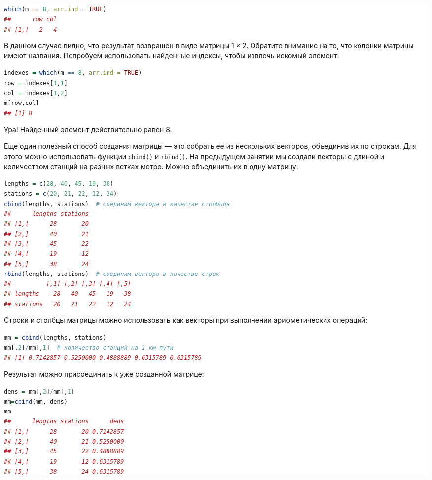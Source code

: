 ```r
which(m == 8, arr.ind = TRUE)
##      row col
## [1,]   2   4
```

В данном случае видно, что результат возвращен в виде матрицы $1 \times 2$. Обратите внимание на то, что колонки матрицы имеют названия. Попробуем использовать найденные индексы, чтобы извлечь искомый элемент:

```r
indexes = which(m == 8, arr.ind = TRUE)
row = indexes[1,1]
col = indexes[1,2]
m[row,col]
## [1] 8
```
Ура! Найденный элемент действительно равен $8$.

Еще один полезный способ создания матрицы — это собрать ее из нескольких векторов, объединив их по строкам. Для этого можно использовать функции `cbind()` и `rbind()`. На предыдущем занятии мы создали векторы с длиной и количеством станций на разных ветках метро. Можно объединить их в одну матрицу:

```r
lengths = c(28, 40, 45, 19, 38)
stations = c(20, 21, 22, 12, 24)
cbind(lengths, stations)  # соединим вектора в качестве столбцов
##      lengths stations
## [1,]      28       20
## [2,]      40       21
## [3,]      45       22
## [4,]      19       12
## [5,]      38       24
rbind(lengths, stations)  # соединим вектора в качестве строк
##          [,1] [,2] [,3] [,4] [,5]
## lengths    28   40   45   19   38
## stations   20   21   22   12   24
```

Cтроки и столбцы матрицы можно использовать как векторы при выполнении арифметических операций:

```r
mm = cbind(lengths, stations)
mm[,2]/mm[,1]  # количество станций на 1 км пути
## [1] 0.7142857 0.5250000 0.4888889 0.6315789 0.6315789
```

Результат можно присоединить к уже созданной матрице:

```r
dens = mm[,2]/mm[,1]
mm=cbind(mm, dens)
mm
##      lengths stations      dens
## [1,]      28       20 0.7142857
## [2,]      40       21 0.5250000
## [3,]      45       22 0.4888889
## [4,]      19       12 0.6315789
## [5,]      38       24 0.6315789
```
